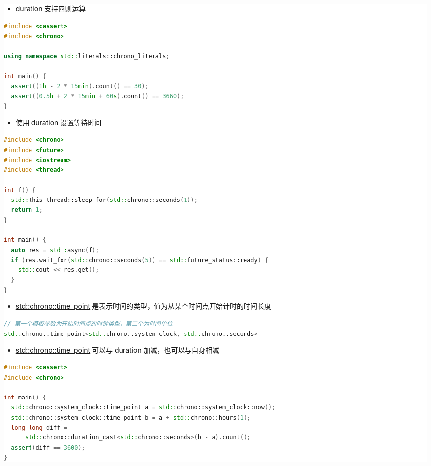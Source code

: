 * duration 支持四则运算

```cpp
#include <cassert>
#include <chrono>

using namespace std::literals::chrono_literals;

int main() {
  assert((1h - 2 * 15min).count() == 30);
  assert((0.5h + 2 * 15min + 60s).count() == 3660);
}
```

* 使用 duration 设置等待时间

```cpp
#include <chrono>
#include <future>
#include <iostream>
#include <thread>

int f() {
  std::this_thread::sleep_for(std::chrono::seconds(1));
  return 1;
}

int main() {
  auto res = std::async(f);
  if (res.wait_for(std::chrono::seconds(5)) == std::future_status::ready) {
    std::cout << res.get();
  }
}
```

* [std::chrono::time_point](https://en.cppreference.com/w/cpp/chrono/time_point) 是表示时间的类型，值为从某个时间点开始计时的时间长度

```cpp
// 第一个模板参数为开始时间点的时钟类型，第二个为时间单位
std::chrono::time_point<std::chrono::system_clock, std::chrono::seconds>
```

* [std::chrono::time_point](https://en.cppreference.com/w/cpp/chrono/time_point) 可以与 duration 加减，也可以与自身相减

```cpp
#include <cassert>
#include <chrono>

int main() {
  std::chrono::system_clock::time_point a = std::chrono::system_clock::now();
  std::chrono::system_clock::time_point b = a + std::chrono::hours(1);
  long long diff =
      std::chrono::duration_cast<std::chrono::seconds>(b - a).count();
  assert(diff == 3600);
}
```
